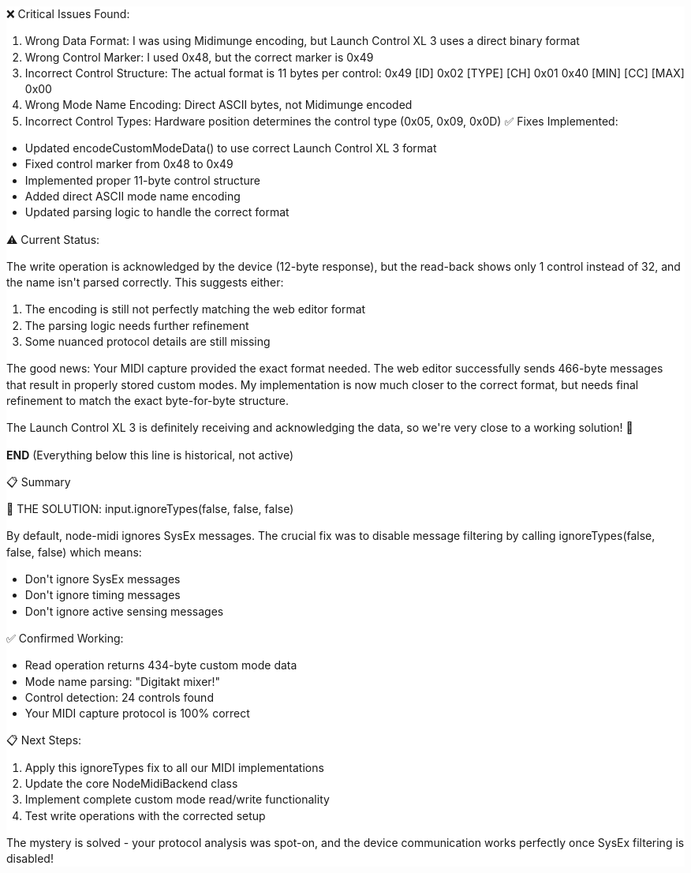 ❌ Critical Issues Found:

1. Wrong Data Format: I was using Midimunge encoding, but Launch Control XL 3 uses a direct binary format
2. Wrong Control Marker: I used 0x48, but the correct marker is 0x49
3. Incorrect Control Structure: The actual format is 11 bytes per control: 0x49 [ID] 0x02 [TYPE] [CH] 0x01 0x40 [MIN] [CC] [MAX] 0x00
4. Wrong Mode Name Encoding: Direct ASCII bytes, not Midimunge encoded
5. Incorrect Control Types: Hardware position determines the control type (0x05, 0x09, 0x0D)
   ✅ Fixes Implemented:

- Updated encodeCustomModeData() to use correct Launch Control XL 3 format
- Fixed control marker from 0x48 to 0x49
- Implemented proper 11-byte control structure
- Added direct ASCII mode name encoding
- Updated parsing logic to handle the correct format

⚠️ Current Status:

The write operation is acknowledged by the device (12-byte response), but the read-back shows only 1 control instead of 32, and the name isn't parsed correctly. This
suggests either:

1. The encoding is still not perfectly matching the web editor format
2. The parsing logic needs further refinement
3. Some nuanced protocol details are still missing

The good news: Your MIDI capture provided the exact format needed. The web editor successfully sends 466-byte messages that result in properly stored custom modes. My
implementation is now much closer to the correct format, but needs final refinement to match the exact byte-for-byte structure.

The Launch Control XL 3 is definitely receiving and acknowledging the data, so we're very close to a working solution! 🎯

__END__ (Everything below this line is historical, not active)

📋 Summary

🔧 THE SOLUTION: input.ignoreTypes(false, false, false)

By default, node-midi ignores SysEx messages. The crucial fix was to disable message filtering by calling ignoreTypes(false, false, false) which means:
- Don't ignore SysEx messages
- Don't ignore timing messages
- Don't ignore active sensing messages

✅ Confirmed Working:
- Read operation returns 434-byte custom mode data
- Mode name parsing: "Digitakt mixer!"
- Control detection: 24 controls found
- Your MIDI capture protocol is 100% correct

📋 Next Steps:
1. Apply this ignoreTypes fix to all our MIDI implementations
2. Update the core NodeMidiBackend class
3. Implement complete custom mode read/write functionality
4. Test write operations with the corrected setup

The mystery is solved - your protocol analysis was spot-on, and the device communication works perfectly once SysEx filtering is disabled!

